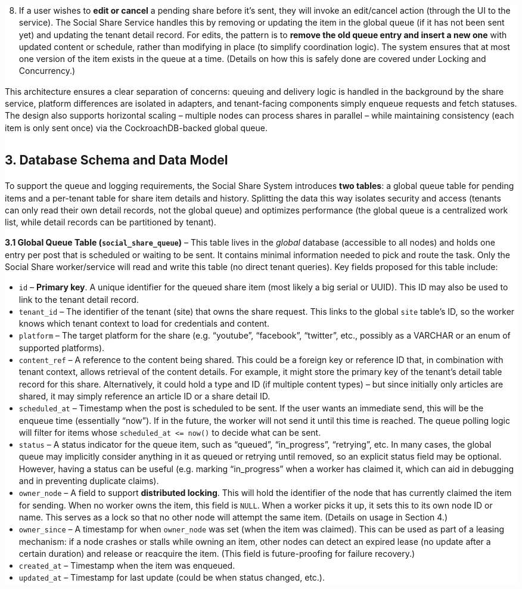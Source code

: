 8. If a user wishes to **edit or cancel** a pending share before it’s sent, they will invoke an edit/cancel action (through the UI to the service).  The Social Share Service handles this by removing or updating the item in the global queue (if it has not been sent yet) and updating the tenant detail record.  For edits, the pattern is to **remove the old queue entry and insert a new one** with updated content or schedule, rather than modifying in place (to simplify coordination logic).  The system ensures that at most one version of the item exists in the queue at a time.  (Details on how this is safely done are covered under Locking and Concurrency.)

This architecture ensures a clear separation of concerns: queuing and delivery logic is handled in the background by the share service, platform differences are isolated in adapters, and tenant-facing components simply enqueue requests and fetch statuses.  The design also supports horizontal scaling – multiple nodes can process shares in parallel – while maintaining consistency (each item is only sent once) via the CockroachDB-backed global queue.

## 3. Database Schema and Data Model

To support the queue and logging requirements, the Social Share System introduces **two tables**: a global queue table for pending items and a per-tenant table for share item details and history.  Splitting the data this way isolates security and access (tenants can only read their own detail records, not the global queue) and optimizes performance (the global queue is a centralized work list, while detail records can be partitioned by tenant).

**3.1 Global Queue Table (`social_share_queue`)** – This table lives in the *global* database (accessible to all nodes) and holds one entry per post that is scheduled or waiting to be sent.  It contains minimal information needed to pick and route the task.  Only the Social Share worker/service will read and write this table (no direct tenant queries).  Key fields proposed for this table include:

* `id` – **Primary key**.  A unique identifier for the queued share item (most likely a big serial or UUID).  This ID may also be used to link to the tenant detail record.
* `tenant_id` – The identifier of the tenant (site) that owns the share request.  This links to the global `site` table’s ID, so the worker knows which tenant context to load for credentials and content.
* `platform` – The target platform for the share (e.g. “youtube”, “facebook”, “twitter”, etc., possibly as a VARCHAR or an enum of supported platforms).
* `content_ref` – A reference to the content being shared.  This could be a foreign key or reference ID that, in combination with tenant context, allows retrieval of the content details.  For example, it might store the primary key of the tenant’s detail table record for this share.  Alternatively, it could hold a type and ID (if multiple content types) – but since initially only articles are shared, it may simply reference an article ID or a share detail ID.
* `scheduled_at` – Timestamp when the post is scheduled to be sent.  If the user wants an immediate send, this will be the enqueue time (essentially “now”).  If in the future, the worker will not send it until this time is reached.  The queue polling logic will filter for items whose `scheduled_at <= now()` to decide what can be sent.
* `status` – A status indicator for the queue item, such as “queued”, “in\_progress”, “retrying”, etc.  In many cases, the global queue may implicitly consider anything in it as queued or retrying until removed, so an explicit status field may be optional.  However, having a status can be useful (e.g. marking “in\_progress” when a worker has claimed it, which can aid in debugging and in preventing duplicate claims).
* `owner_node` – A field to support **distributed locking**.  This will hold the identifier of the node that has currently claimed the item for sending.  When no worker owns the item, this field is `NULL`.  When a worker picks it up, it sets this to its own node ID or name.  This serves as a lock so that no other node will attempt the same item.  (Details on usage in Section 4.)
* `owner_since` – A timestamp for when `owner_node` was set (when the item was claimed).  This can be used as part of a leasing mechanism: if a node crashes or stalls while owning an item, other nodes can detect an expired lease (no update after a certain duration) and release or reacquire the item.  (This field is future-proofing for failure recovery.)
* `created_at` – Timestamp when the item was enqueued.
* `updated_at` – Timestamp for last update (could be when status changed, etc.).
